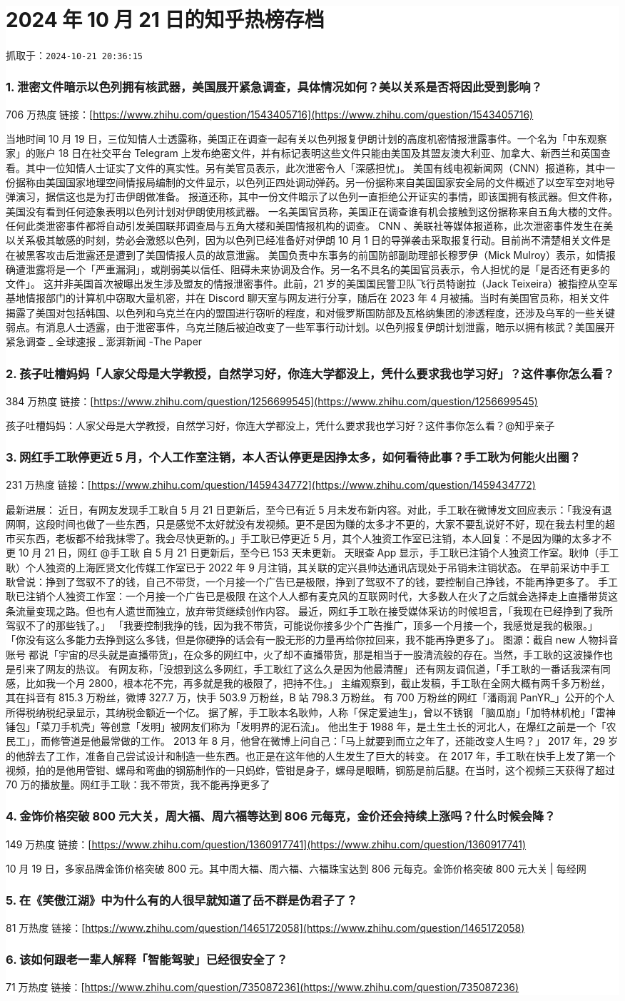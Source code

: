# 2024 年 10 月 21 日的知乎热榜存档

抓取于：`2024-10-21 20:36:15`

### 1. 泄密文件暗示以色列拥有核武器，美国展开紧急调查，具体情况如何？美以关系是否将因此受到影响？
706 万热度 链接：[https://www.zhihu.com/question/1543405716](https://www.zhihu.com/question/1543405716)

当地时间 10 月 19 日，三位知情人士透露称，美国正在调查一起有关以色列报复伊朗计划的高度机密情报泄露事件。一个名为「中东观察家」的账户 18 日在社交平台 Telegram 上发布绝密文件，并有标记表明这些文件只能由美国及其盟友澳大利亚、加拿大、新西兰和英国查看。其中一位知情人士证实了文件的真实性。另有美官员表示，此次泄密令人「深感担忧」。 美国有线电视新闻网（CNN）报道称，其中一份据称由美国国家地理空间情报局编制的文件显示，以色列正四处调动弹药。另一份据称来自美国国家安全局的文件概述了以空军空对地导弹演习，据信这也是为打击伊朗做准备。 报道还称，其中一份文件暗示了以色列一直拒绝公开证实的事情，即该国拥有核武器。但文件称，美国没有看到任何迹象表明以色列计划对伊朗使用核武器。 一名美国官员称，美国正在调查谁有机会接触到这份据称来自五角大楼的文件。任何此类泄密事件都将自动引发美国联邦调查局与五角大楼和美国情报机构的调查。 CNN 、美联社等媒体报道称，此次泄密事件发生在美以关系极其敏感的时刻，势必会激怒以色列，因为以色列已经准备好对伊朗 10 月 1 日的导弹袭击采取报复行动。目前尚不清楚相关文件是在被黑客攻击后泄露还是遭到了美国情报人员的故意泄露。 美国负责中东事务的前国防部副助理部长穆罗伊（Mick Mulroy）表示，如情报确遭泄露将是一个「严重漏洞」，或削弱美以信任、阻碍未来协调及合作。另一名不具名的美国官员表示，令人担忧的是「是否还有更多的文件」。 这并非美国首次被曝出发生涉及盟友的情报泄密事件。此前，21 岁的美国国民警卫队飞行员特谢拉（Jack Teixeira）被指控从空军基地情报部门的计算机中窃取大量机密，并在 Discord 聊天室与网友进行分享，随后在 2023 年 4 月被捕。当时有美国官员称，相关文件揭露了美国对包括韩国、以色列和乌克兰在内的盟国进行窃听的程度，和对俄罗斯国防部及瓦格纳集团的渗透程度，还涉及乌军的一些关键弱点。有消息人士透露，由于泄密事件，乌克兰随后被迫改变了一些军事行动计划。以色列报复伊朗计划泄露，暗示以拥有核武？美国展开紧急调查 _ 全球速报 _ 澎湃新闻 -The Paper

### 2. 孩子吐槽妈妈「人家父母是大学教授，自然学习好，你连大学都没上，凭什么要求我也学习好」？这件事你怎么看？
384 万热度 链接：[https://www.zhihu.com/question/1256699545](https://www.zhihu.com/question/1256699545)

孩子吐槽妈妈：人家父母是大学教授，自然学习好，你连大学都没上，凭什么要求我也学习好？这件事你怎么看？@知乎亲子

### 3. 网红手工耿停更近 5 月，个人工作室注销，本人否认停更是因挣太多，如何看待此事？手工耿为何能火出圈？
231 万热度 链接：[https://www.zhihu.com/question/1459434772](https://www.zhihu.com/question/1459434772)

最新进展： 近日，有网友发现手工耿自 5 月 21 日更新后，至今已有近 5 月未发布新内容。对此，手工耿在微博发文回应表示：「我没有退网啊，这段时间也做了一些东西，只是感觉不太好就没有发视频。更不是因为赚的太多才不更的，大家不要乱说好不好，现在我去村里的超市买东西，老板都不给我抹零了。我会尽快更新的。」手工耿已停更近 5 月，其个人独资工作室已注销，本人回复：不是因为赚的太多才不更 10 月 21 日，网红 @手工耿 自 5 月 21 日更新后，至今已 153 天未更新。 天眼查 App 显示，手工耿已注销个人独资工作室。耿帅（手工耿）个人独资的上海匠贤文化传媒工作室已于 2022 年 9 月注销，其关联的定兴县帅达通讯店现处于吊销未注销状态。 在早前采访中手工耿曾说：挣到了驾驭不了的钱，自己不带货，一个月接一个广告已是极限，挣到了驾驭不了的钱，要控制自己挣钱，不能再挣更多了。 手工耿已注销个人独资工作室：一个月接一个广告已是极限 在这个人人都有麦克风的互联网时代，大多数人在火了之后就会选择走上直播带货这条流量变现之路。但也有人遗世而独立，放弃带货继续创作内容。 最近，网红手工耿在接受媒体采访的时候坦言，「我现在已经挣到了我所驾驭不了的那些钱了。」 「我要控制我挣的钱，因为我不带货，可能说你接多少个广告推广，顶多一个月接一个，我感觉是我的极限。」 「你没有这么多能力去挣到这么多钱，但是你硬挣的话会有一股无形的力量再给你拉回来，我不能再挣更多了」。 图源：截自 new 人物抖音账号 都说「宇宙的尽头就是直播带货」，在众多的网红中，火了却不直播带货，那是相当于一股清流般的存在。当然，手工耿的这波操作也是引来了网友的热议。 有网友称，「没想到这么多网红，手工耿红了这么久是因为他最清醒」 还有网友调侃道，「手工耿的一番话我深有同感，比如我一个月 2800，根本花不完，再多就是我的极限了，把持不住。」 主编观察到，截止发稿，手工耿在全网大概有两千多万粉丝，其在抖音有 815.3 万粉丝，微博 327.7 万，快手 503.9 万粉丝，B 站 798.3 万粉丝。 有 700 万粉丝的网红「潘雨润 PanYR_」公开的个人所得税纳税纪录显示，其纳税金额近一个亿。 据了解，手工耿本名耿帅，人称「保定爱迪生」，曾以不锈钢 「脑瓜崩」「加特林机枪」「雷神锤包」「菜刀手机壳」等创意「发明」被网友们称为「发明界的泥石流」。 他出生于 1988 年，是土生土长的河北人，在爆红之前是一个「农民工」，而修管道是他最常做的工作。 2013 年 8 月，他曾在微博上问自己：「马上就要到而立之年了，还能改变人生吗？」 2017 年，29 岁的他辞去了工作，准备自己尝试设计和制造一些东西。也正是在这年他的人生发生了巨大的转变。 在 2017 年，手工耿在快手上发了第一个视频，拍的是他用管钳、螺母和弯曲的钢筋制作的一只蚂蚱，管钳是身子，螺母是眼睛，钢筋是前后腿。在当时，这个视频三天获得了超过 70 万的播放量。网红手工耿：我不带货，我不能再挣更多了

### 4. 金饰价格突破 800 元大关，周大福、周六福等达到 806 元每克，金价还会持续上涨吗？什么时候会降？
149 万热度 链接：[https://www.zhihu.com/question/1360917741](https://www.zhihu.com/question/1360917741)

10 月 19 日，多家品牌金饰价格突破 800 元。其中周大福、周六福、六福珠宝达到 806 元每克。金饰价格突破 800 元大关 | 每经网

### 5. 在《笑傲江湖》中为什么有的人很早就知道了岳不群是伪君子了？
81 万热度 链接：[https://www.zhihu.com/question/1465172058](https://www.zhihu.com/question/1465172058)



### 6. 该如何跟老一辈人解释「智能驾驶」已经很安全了？
71 万热度 链接：[https://www.zhihu.com/question/735087236](https://www.zhihu.com/question/735087236)
